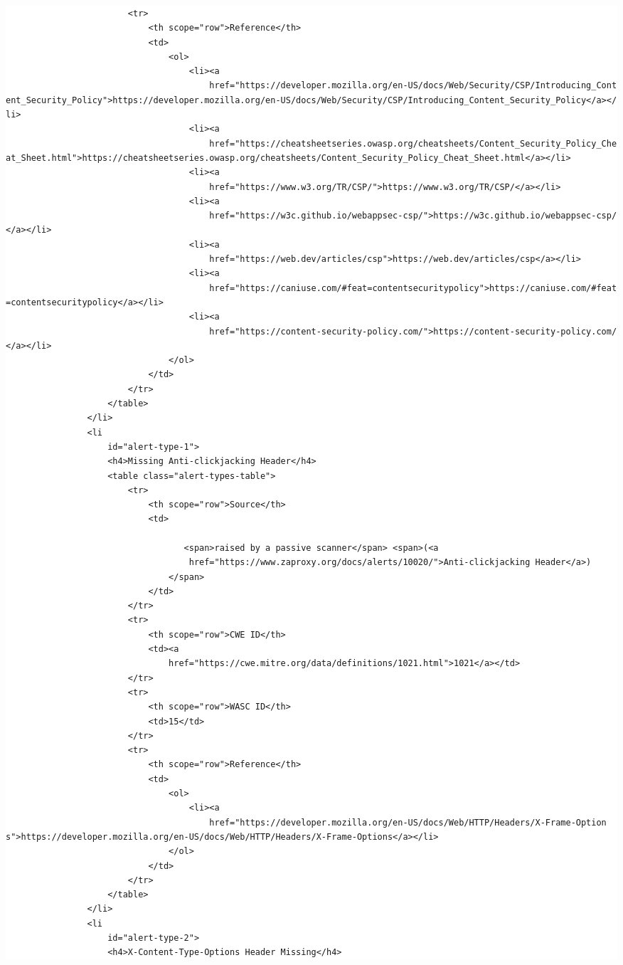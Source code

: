							<tr>
								<th scope="row">Reference</th>
								<td>
									<ol>
										<li><a
											href="https://developer.mozilla.org/en-US/docs/Web/Security/CSP/Introducing_Content_Security_Policy">https://developer.mozilla.org/en-US/docs/Web/Security/CSP/Introducing_Content_Security_Policy</a></li>
										<li><a
											href="https://cheatsheetseries.owasp.org/cheatsheets/Content_Security_Policy_Cheat_Sheet.html">https://cheatsheetseries.owasp.org/cheatsheets/Content_Security_Policy_Cheat_Sheet.html</a></li>
										<li><a
											href="https://www.w3.org/TR/CSP/">https://www.w3.org/TR/CSP/</a></li>
										<li><a
											href="https://w3c.github.io/webappsec-csp/">https://w3c.github.io/webappsec-csp/</a></li>
										<li><a
											href="https://web.dev/articles/csp">https://web.dev/articles/csp</a></li>
										<li><a
											href="https://caniuse.com/#feat=contentsecuritypolicy">https://caniuse.com/#feat=contentsecuritypolicy</a></li>
										<li><a
											href="https://content-security-policy.com/">https://content-security-policy.com/</a></li>
									</ol>
								</td>
							</tr>
						</table>
					</li>
					<li
						id="alert-type-1">
						<h4>Missing Anti-clickjacking Header</h4>
						<table class="alert-types-table">
							<tr>
								<th scope="row">Source</th>
								<td>
									
									   <span>raised by a passive scanner</span> <span>(<a
										href="https://www.zaproxy.org/docs/alerts/10020/">Anti-clickjacking Header</a>)
									</span>   
								</td>
							</tr>
							<tr>
								<th scope="row">CWE ID</th>
								<td><a
									href="https://cwe.mitre.org/data/definitions/1021.html">1021</a></td>
							</tr>
							<tr>
								<th scope="row">WASC ID</th>
								<td>15</td>
							</tr>
							<tr>
								<th scope="row">Reference</th>
								<td>
									<ol>
										<li><a
											href="https://developer.mozilla.org/en-US/docs/Web/HTTP/Headers/X-Frame-Options">https://developer.mozilla.org/en-US/docs/Web/HTTP/Headers/X-Frame-Options</a></li>
									</ol>
								</td>
							</tr>
						</table>
					</li>
					<li
						id="alert-type-2">
						<h4>X-Content-Type-Options Header Missing</h4>